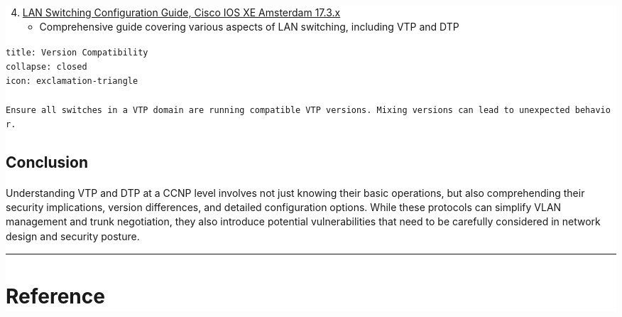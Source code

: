4. [LAN Switching Configuration Guide, Cisco IOS XE Amsterdam 17.3.x](https://www.cisco.com/c/en/us/td/docs/switches/lan/catalyst9300/software/release/17-3/configuration_guide/vlan/b_173_vlan_9300_cg.html)
   - Comprehensive guide covering various aspects of LAN switching, including VTP and DTP

```ad-warning
title: Version Compatibility
collapse: closed
icon: exclamation-triangle

Ensure all switches in a VTP domain are running compatible VTP versions. Mixing versions can lead to unexpected behavior.
```

## Conclusion

Understanding VTP and DTP at a CCNP level involves not just knowing their basic operations, but also comprehending their security implications, version differences, and detailed configuration options. While these protocols can simplify VLAN management and trunk negotiation, they also introduce potential vulnerabilities that need to be carefully considered in network design and security posture.


---
# Reference